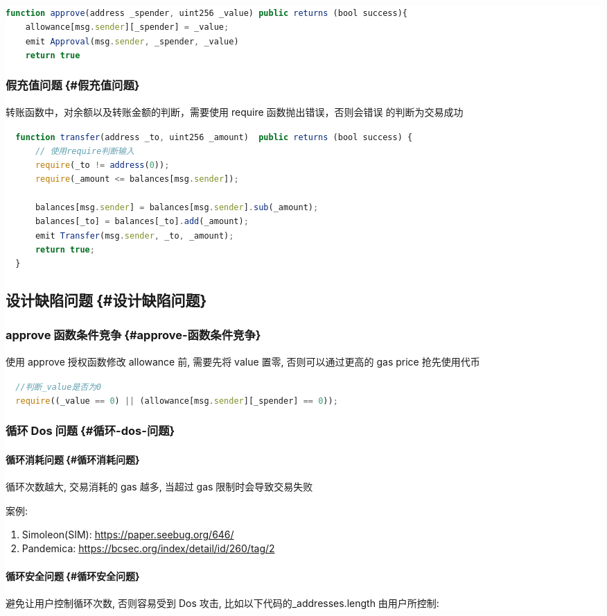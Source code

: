 ```js
function approve(address _spender, uint256 _value) public returns (bool success){
    allowance[msg.sender][_spender] = _value;
    emit Approval(msg.sender, _spender, _value)
    return true
```


### 假充值问题 {#假充值问题}

转账函数中，对余额以及转账金额的判断，需要使用 require 函数抛出错误，否则会错误
的判断为交易成功

```js
  function transfer(address _to, uint256 _amount)  public returns (bool success) {
      // 使用require判断输入
      require(_to != address(0));
      require(_amount <= balances[msg.sender]);

      balances[msg.sender] = balances[msg.sender].sub(_amount);
      balances[_to] = balances[_to].add(_amount);
      emit Transfer(msg.sender, _to, _amount);
      return true;
  }
```


## 设计缺陷问题 {#设计缺陷问题}


### approve 函数条件竞争 {#approve-函数条件竞争}

使用 approve 授权函数修改 allowance 前, 需要先将 value 置零, 否则可以通过更高的
gas price 抢先使用代币

```js
  //判断_value是否为0
  require((_value == 0) || (allowance[msg.sender][_spender] == 0));
```


### 循环 Dos 问题 {#循环-dos-问题}


#### 循环消耗问题 {#循环消耗问题}

循环次数越大, 交易消耗的 gas 越多, 当超过 gas 限制时会导致交易失败

案例:

1.  Simoleon(SIM): <https://paper.seebug.org/646/>
2.  Pandemica: <https://bcsec.org/index/detail/id/260/tag/2>


#### 循环安全问题 {#循环安全问题}

避免让用户控制循环次数, 否则容易受到 Dos 攻击, 比如以下代码的_addresses.length
由用户所控制:
